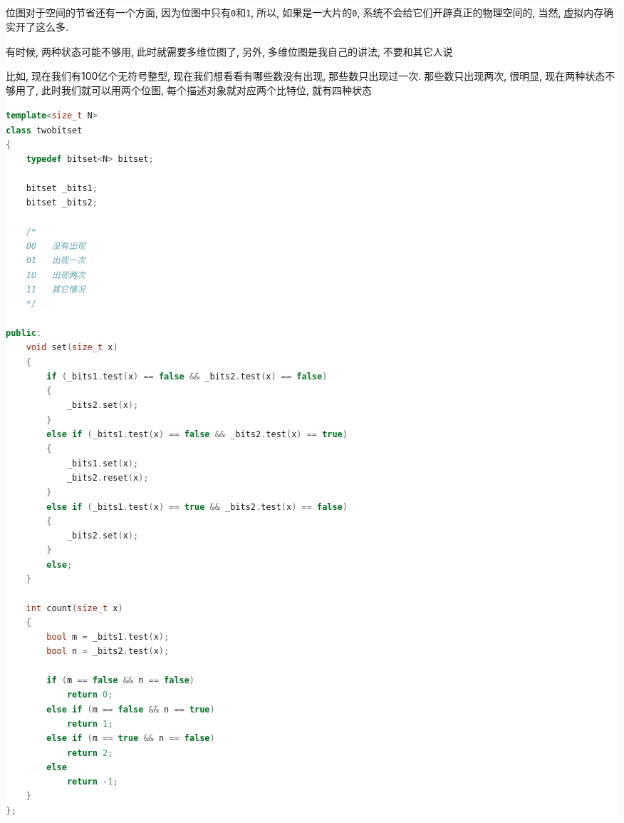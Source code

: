 位图对于空间的节省还有一个方面, 因为位图中只有`0`和`1`, 所以, 如果是一大片的`0`, 系统不会给它们开辟真正的物理空间的, 当然, 虚拟内存确实开了这么多.  

有时候, 两种状态可能不够用, 此时就需要多维位图了, 另外, 多维位图是我自己的讲法, 不要和其它人说

比如, 现在我们有100亿个无符号整型, 现在我们想看看有哪些数没有出现, 那些数只出现过一次.  那些数只出现两次, 很明显, 现在两种状态不够用了, 此时我们就可以用两个位图, 每个描述对象就对应两个比特位, 就有四种状态

```cpp
template<size_t N>
class twobitset
{
	typedef bitset<N> bitset;

	bitset _bits1;
	bitset _bits2;

	/*
	00   没有出现
	01   出现一次
	10   出现两次
	11   其它情况
	*/

public:
	void set(size_t x)
	{
		if (_bits1.test(x) == false && _bits2.test(x) == false)
		{
			_bits2.set(x);
		}
		else if (_bits1.test(x) == false && _bits2.test(x) == true)
		{
			_bits1.set(x);
			_bits2.reset(x);
		}
		else if (_bits1.test(x) == true && _bits2.test(x) == false)
		{
			_bits2.set(x);
		}
		else;
	}

	int count(size_t x)
	{
		bool m = _bits1.test(x);
		bool n = _bits2.test(x);

		if (m == false && n == false)
			return 0;
		else if (m == false && n == true)
			return 1;
		else if (m == true && n == false)
			return 2;
		else
			return -1;
	}
};
```
